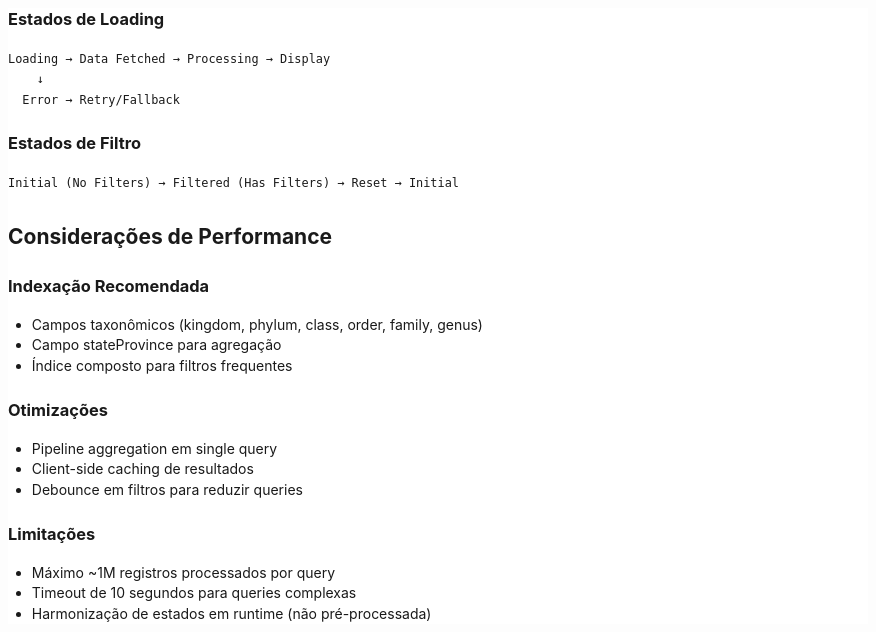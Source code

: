 ```
```

### Estados de Loading

```
Loading → Data Fetched → Processing → Display
    ↓
  Error → Retry/Fallback
```

### Estados de Filtro

```
Initial (No Filters) → Filtered (Has Filters) → Reset → Initial
```

## Considerações de Performance

### Indexação Recomendada

- Campos taxonômicos (kingdom, phylum, class, order, family, genus)
- Campo stateProvince para agregação
- Índice composto para filtros frequentes

### Otimizações

- Pipeline aggregation em single query
- Client-side caching de resultados
- Debounce em filtros para reduzir queries

### Limitações

- Máximo ~1M registros processados por query
- Timeout de 10 segundos para queries complexas
- Harmonização de estados em runtime (não pré-processada)
